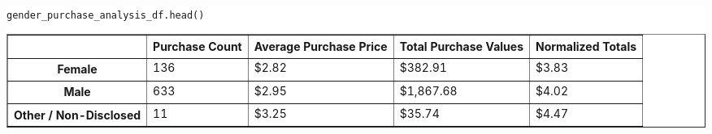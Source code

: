 ```python
gender_purchase_analysis_df.head()

```




<div>
<style scoped>
    .dataframe tbody tr th:only-of-type {
        vertical-align: middle;
    }

    .dataframe tbody tr th {
        vertical-align: top;
    }

    .dataframe thead th {
        text-align: right;
    }
</style>
<table border="1" class="dataframe">
  <thead>
    <tr style="text-align: right;">
      <th></th>
      <th>Purchase Count</th>
      <th>Average Purchase Price</th>
      <th>Total Purchase Values</th>
      <th>Normalized Totals</th>
    </tr>
  </thead>
  <tbody>
    <tr>
      <th>Female</th>
      <td>136</td>
      <td>$2.82</td>
      <td>$382.91</td>
      <td>$3.83</td>
    </tr>
    <tr>
      <th>Male</th>
      <td>633</td>
      <td>$2.95</td>
      <td>$1,867.68</td>
      <td>$4.02</td>
    </tr>
    <tr>
      <th>Other / Non-Disclosed</th>
      <td>11</td>
      <td>$3.25</td>
      <td>$35.74</td>
      <td>$4.47</td>
    </tr>
  </tbody>
</table>
</div>

